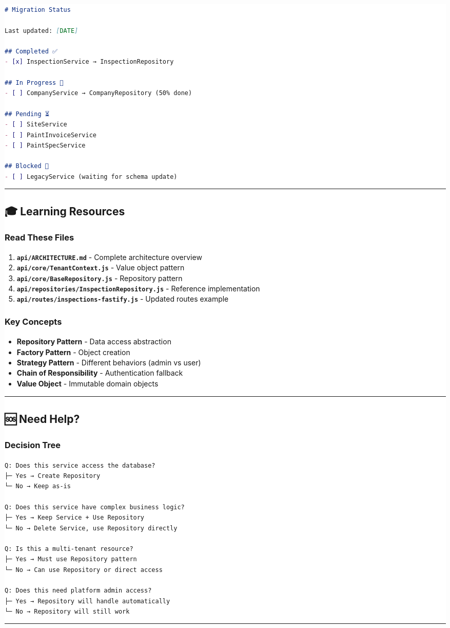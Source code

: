 ```markdown
# Migration Status

Last updated: [DATE]

## Completed ✅
- [x] InspectionService → InspectionRepository

## In Progress 🚧
- [ ] CompanyService → CompanyRepository (50% done)

## Pending ⏳
- [ ] SiteService
- [ ] PaintInvoiceService
- [ ] PaintSpecService

## Blocked 🚫
- [ ] LegacyService (waiting for schema update)
```

---

## 🎓 Learning Resources

### Read These Files

1. **`api/ARCHITECTURE.md`** - Complete architecture overview
2. **`api/core/TenantContext.js`** - Value object pattern
3. **`api/core/BaseRepository.js`** - Repository pattern
4. **`api/repositories/InspectionRepository.js`** - Reference implementation
5. **`api/routes/inspections-fastify.js`** - Updated routes example

### Key Concepts

- **Repository Pattern** - Data access abstraction
- **Factory Pattern** - Object creation
- **Strategy Pattern** - Different behaviors (admin vs user)
- **Chain of Responsibility** - Authentication fallback
- **Value Object** - Immutable domain objects

---

## 🆘 Need Help?

### Decision Tree

```
Q: Does this service access the database?
├─ Yes → Create Repository
└─ No → Keep as-is

Q: Does this service have complex business logic?
├─ Yes → Keep Service + Use Repository
└─ No → Delete Service, use Repository directly

Q: Is this a multi-tenant resource?
├─ Yes → Must use Repository pattern
└─ No → Can use Repository or direct access

Q: Does this need platform admin access?
├─ Yes → Repository will handle automatically
└─ No → Repository will still work
```

---